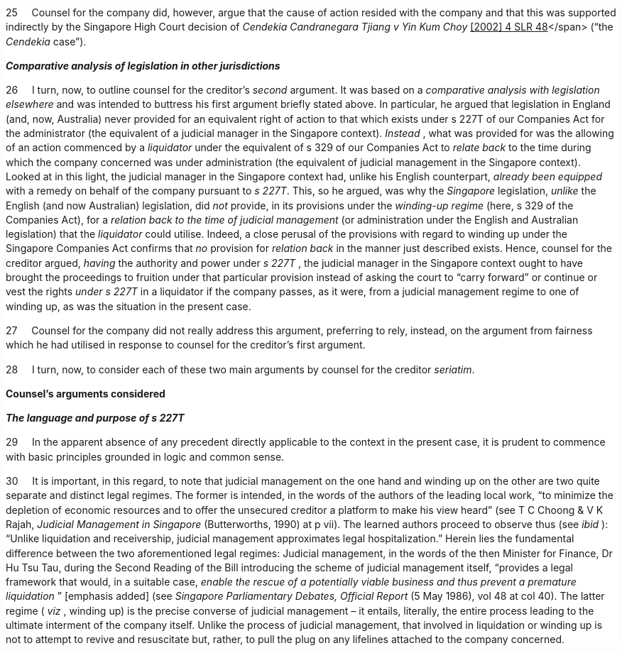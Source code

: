 25     Counsel for the company did, however, argue that the cause of action resided with the company and that this was supported indirectly by the Singapore High Court decision of _Cendekia Candranegara Tjiang v Yin Kum Choy_ [[2002] 4 SLR 48]("https://www.open.gov.sg")</span> (“the _Cendekia_ case”). 

**_Comparative analysis of legislation in other jurisdictions_** 

26     I turn, now, to outline counsel for the creditor’s _second_ argument. It was based on a _comparative analysis with legislation elsewhere_ and was intended to buttress his first argument briefly stated above. In particular, he argued that legislation in England (and, now, Australia) never provided for an equivalent right of action to that which exists under s 227T of our Companies Act for the administrator (the equivalent of a judicial manager in the Singapore context). _Instead_ , what was provided for was the allowing of an action commenced by a _liquidator_ under the equivalent of s 329 of our Companies Act to _relate back_ to the time during which the company concerned was under administration (the equivalent of judicial management in the Singapore context). Looked at in this light, the judicial manager in the Singapore context had, unlike his English counterpart, _already been equipped_ with a remedy on behalf of the company pursuant to _s 227T_. This, so he argued, was why the _Singapore_ legislation, _unlike_ the English (and now Australian) legislation, did _not_ provide, in its provisions under the _winding-up regime_ (here, s 329 of the Companies Act), for a _relation back to the time of judicial management_ (or administration under the English and Australian legislation) that the _liquidator_ could utilise. Indeed, a close perusal of the provisions with regard to winding up under the Singapore Companies Act confirms that _no_ provision for _relation back_ in the manner just described exists. Hence, counsel for the creditor argued, _having_ the authority and power under _s 227T_ , the judicial manager in the Singapore context ought to have brought the proceedings to fruition under that particular provision instead of asking the court to “carry forward” or continue or vest the rights _under s 227T_ in a liquidator if the company passes, as it were, from a judicial management regime to one of winding up, as was the situation in the present case. 

27     Counsel for the company did not really address this argument, preferring to rely, instead, on the argument from fairness which he had utilised in response to counsel for the creditor’s first argument. 

28     I turn, now, to consider each of these two main arguments by counsel for the creditor _seriatim_. 

**Counsel’s arguments considered** 


**_The language and purpose of s 227T_** 

29     In the apparent absence of any precedent directly applicable to the context in the present case, it is prudent to commence with basic principles grounded in logic and common sense. 

30     It is important, in this regard, to note that judicial management on the one hand and winding up on the other are two quite separate and distinct legal regimes. The former is intended, in the words of the authors of the leading local work, “to minimize the depletion of economic resources and to offer the unsecured creditor a platform to make his view heard” (see T C Choong & V K Rajah, _Judicial Management in Singapore_ (Butterworths, 1990) at p vii). The learned authors proceed to observe thus (see _ibid_ ): “Unlike liquidation and receivership, judicial management approximates legal hospitalization.” Herein lies the fundamental difference between the two aforementioned legal regimes: Judicial management, in the words of the then Minister for Finance, Dr Hu Tsu Tau, during the Second Reading of the Bill introducing the scheme of judicial management itself, “provides a legal framework that would, in a suitable case, _enable the rescue of a potentially viable business and thus prevent a premature liquidation_ ” [emphasis added] (see _Singapore Parliamentary Debates, Official Report_ (5 May 1986), vol 48 at col 40). The latter regime ( _viz_ , winding up) is the precise converse of judicial management – it entails, literally, the entire process leading to the ultimate interment of the company itself. Unlike the process of judicial management, that involved in liquidation or winding up is not to attempt to revive and resuscitate but, rather, to pull the plug on any lifelines attached to the company concerned. 
